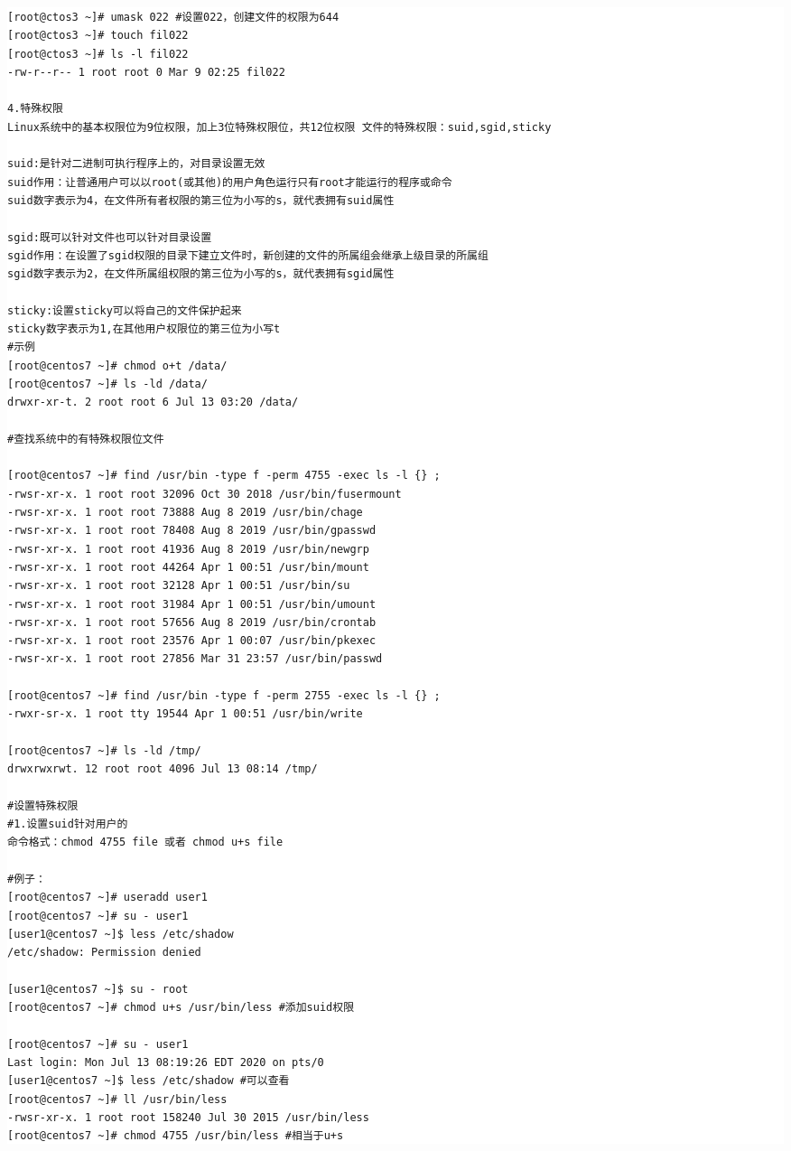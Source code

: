 ```
[root@ctos3 ~]# umask 022 #设置022，创建文件的权限为644
[root@ctos3 ~]# touch fil022
[root@ctos3 ~]# ls -l fil022
-rw-r--r-- 1 root root 0 Mar 9 02:25 fil022

4.特殊权限
Linux系统中的基本权限位为9位权限，加上3位特殊权限位，共12位权限 文件的特殊权限：suid,sgid,sticky

suid:是针对二进制可执行程序上的，对目录设置无效
suid作用：让普通用户可以以root(或其他)的用户角色运行只有root才能运行的程序或命令
suid数字表示为4，在文件所有者权限的第三位为小写的s，就代表拥有suid属性

sgid:既可以针对文件也可以针对目录设置
sgid作用：在设置了sgid权限的目录下建立文件时，新创建的文件的所属组会继承上级目录的所属组
sgid数字表示为2，在文件所属组权限的第三位为小写的s，就代表拥有sgid属性

sticky:设置sticky可以将自己的文件保护起来
sticky数字表示为1,在其他用户权限位的第三位为小写t
#示例
[root@centos7 ~]# chmod o+t /data/
[root@centos7 ~]# ls -ld /data/
drwxr-xr-t. 2 root root 6 Jul 13 03:20 /data/

#查找系统中的有特殊权限位文件

[root@centos7 ~]# find /usr/bin -type f -perm 4755 -exec ls -l {} ;
-rwsr-xr-x. 1 root root 32096 Oct 30 2018 /usr/bin/fusermount
-rwsr-xr-x. 1 root root 73888 Aug 8 2019 /usr/bin/chage
-rwsr-xr-x. 1 root root 78408 Aug 8 2019 /usr/bin/gpasswd
-rwsr-xr-x. 1 root root 41936 Aug 8 2019 /usr/bin/newgrp
-rwsr-xr-x. 1 root root 44264 Apr 1 00:51 /usr/bin/mount
-rwsr-xr-x. 1 root root 32128 Apr 1 00:51 /usr/bin/su
-rwsr-xr-x. 1 root root 31984 Apr 1 00:51 /usr/bin/umount
-rwsr-xr-x. 1 root root 57656 Aug 8 2019 /usr/bin/crontab
-rwsr-xr-x. 1 root root 23576 Apr 1 00:07 /usr/bin/pkexec
-rwsr-xr-x. 1 root root 27856 Mar 31 23:57 /usr/bin/passwd

[root@centos7 ~]# find /usr/bin -type f -perm 2755 -exec ls -l {} ;
-rwxr-sr-x. 1 root tty 19544 Apr 1 00:51 /usr/bin/write

[root@centos7 ~]# ls -ld /tmp/
drwxrwxrwt. 12 root root 4096 Jul 13 08:14 /tmp/

#设置特殊权限
#1.设置suid针对用户的
命令格式：chmod 4755 file 或者 chmod u+s file

#例子：
[root@centos7 ~]# useradd user1
[root@centos7 ~]# su - user1
[user1@centos7 ~]$ less /etc/shadow
/etc/shadow: Permission denied

[user1@centos7 ~]$ su - root
[root@centos7 ~]# chmod u+s /usr/bin/less #添加suid权限

[root@centos7 ~]# su - user1
Last login: Mon Jul 13 08:19:26 EDT 2020 on pts/0
[user1@centos7 ~]$ less /etc/shadow #可以查看
[root@centos7 ~]# ll /usr/bin/less
-rwsr-xr-x. 1 root root 158240 Jul 30 2015 /usr/bin/less
[root@centos7 ~]# chmod 4755 /usr/bin/less #相当于u+s

```